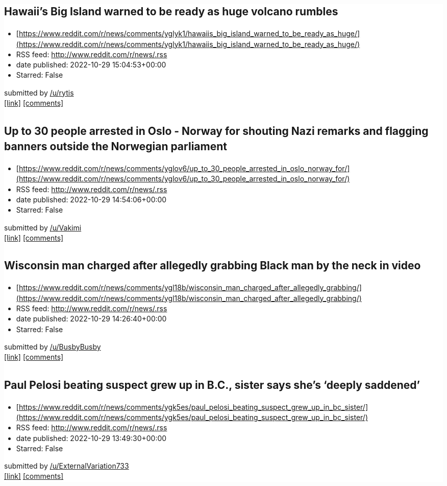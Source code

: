## Hawaii’s Big Island warned to be ready as huge volcano rumbles
 - [https://www.reddit.com/r/news/comments/yglyk1/hawaiis_big_island_warned_to_be_ready_as_huge/](https://www.reddit.com/r/news/comments/yglyk1/hawaiis_big_island_warned_to_be_ready_as_huge/)
 - RSS feed: http://www.reddit.com/r/news/.rss
 - date published: 2022-10-29 15:04:53+00:00
 - Starred: False

&#32; submitted by &#32; <a href="https://www.reddit.com/user/rytis"> /u/rytis </a> <br /> <span><a href="https://www.nbcnews.com/news/us-news/hawaiis-big-island-warned-ready-huge-volcano-rumbles-rcna54458?utm_source=fark&amp;utm_medium=website&amp;utm_content=link&amp;ICID=ref_fark">[link]</a></span> &#32; <span><a href="https://www.reddit.com/r/news/comments/yglyk1/hawaiis_big_island_warned_to_be_ready_as_huge/">[comments]</a></span>

## Up to 30 people arrested in Oslo - Norway for shouting Nazi remarks and flagging banners outside the Norwegian parliament
 - [https://www.reddit.com/r/news/comments/yglov6/up_to_30_people_arrested_in_oslo_norway_for/](https://www.reddit.com/r/news/comments/yglov6/up_to_30_people_arrested_in_oslo_norway_for/)
 - RSS feed: http://www.reddit.com/r/news/.rss
 - date published: 2022-10-29 14:54:06+00:00
 - Starred: False

&#32; submitted by &#32; <a href="https://www.reddit.com/user/Vakimi"> /u/Vakimi </a> <br /> <span><a href="https://www.nrk.no/norge/nazister-lagde-opptoyer-i-oslo-sentrum---flere-pagrepet-1.16157933">[link]</a></span> &#32; <span><a href="https://www.reddit.com/r/news/comments/yglov6/up_to_30_people_arrested_in_oslo_norway_for/">[comments]</a></span>

## Wisconsin man charged after allegedly grabbing Black man by the neck in video
 - [https://www.reddit.com/r/news/comments/ygl18b/wisconsin_man_charged_after_allegedly_grabbing/](https://www.reddit.com/r/news/comments/ygl18b/wisconsin_man_charged_after_allegedly_grabbing/)
 - RSS feed: http://www.reddit.com/r/news/.rss
 - date published: 2022-10-29 14:26:40+00:00
 - Starred: False

&#32; submitted by &#32; <a href="https://www.reddit.com/user/BusbyBusby"> /u/BusbyBusby </a> <br /> <span><a href="https://abcnews.go.com/US/wisconsin-man-charged-allegedly-grabbing-black-man-neck/story?id=92288480">[link]</a></span> &#32; <span><a href="https://www.reddit.com/r/news/comments/ygl18b/wisconsin_man_charged_after_allegedly_grabbing/">[comments]</a></span>

## Paul Pelosi beating suspect grew up in B.C., sister says she’s ‘deeply saddened’
 - [https://www.reddit.com/r/news/comments/ygk5es/paul_pelosi_beating_suspect_grew_up_in_bc_sister/](https://www.reddit.com/r/news/comments/ygk5es/paul_pelosi_beating_suspect_grew_up_in_bc_sister/)
 - RSS feed: http://www.reddit.com/r/news/.rss
 - date published: 2022-10-29 13:49:30+00:00
 - Starred: False

&#32; submitted by &#32; <a href="https://www.reddit.com/user/ExternalVariation733"> /u/ExternalVariation733 </a> <br /> <span><a href="https://www.thestar.com/news/world/2022/10/28/paul-pelosi-beating-suspect-grew-up-in-bc-sister-says-shes-deeply-saddened-by-attack.html">[link]</a></span> &#32; <span><a href="https://www.reddit.com/r/news/comments/ygk5es/paul_pelosi_beating_suspect_grew_up_in_bc_sister/">[comments]</a></span>
